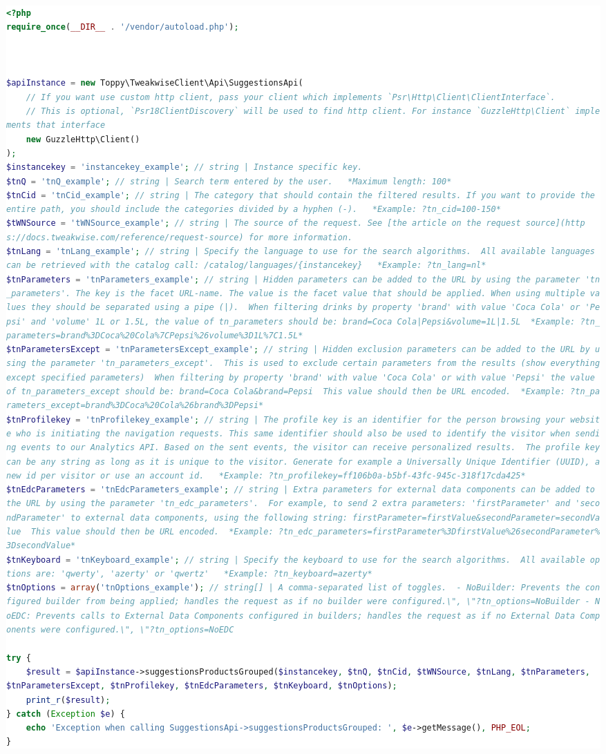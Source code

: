 ```php
<?php
require_once(__DIR__ . '/vendor/autoload.php');



$apiInstance = new Toppy\TweakwiseClient\Api\SuggestionsApi(
    // If you want use custom http client, pass your client which implements `Psr\Http\Client\ClientInterface`.
    // This is optional, `Psr18ClientDiscovery` will be used to find http client. For instance `GuzzleHttp\Client` implements that interface
    new GuzzleHttp\Client()
);
$instancekey = 'instancekey_example'; // string | Instance specific key.
$tnQ = 'tnQ_example'; // string | Search term entered by the user.   *Maximum length: 100*
$tnCid = 'tnCid_example'; // string | The category that should contain the filtered results. If you want to provide the entire path, you should include the categories divided by a hyphen (-).   *Example: ?tn_cid=100-150*
$tWNSource = 'tWNSource_example'; // string | The source of the request. See [the article on the request source](https://docs.tweakwise.com/reference/request-source) for more information.
$tnLang = 'tnLang_example'; // string | Specify the language to use for the search algorithms.  All available languages can be retrieved with the catalog call: /catalog/languages/{instancekey}   *Example: ?tn_lang=nl*
$tnParameters = 'tnParameters_example'; // string | Hidden parameters can be added to the URL by using the parameter 'tn_parameters'. The key is the facet URL-name. The value is the facet value that should be applied. When using multiple values they should be separated using a pipe (|).  When filtering drinks by property 'brand' with value 'Coca Cola' or 'Pepsi' and 'volume' 1L or 1.5L, the value of tn_parameters should be: brand=Coca Cola|Pepsi&volume=1L|1.5L  *Example: ?tn_parameters=brand%3DCoca%20Cola%7CPepsi%26volume%3D1L%7C1.5L*
$tnParametersExcept = 'tnParametersExcept_example'; // string | Hidden exclusion parameters can be added to the URL by using the parameter 'tn_parameters_except'.  This is used to exclude certain parameters from the results (show everything except specified parameters)  When filtering by property 'brand' with value 'Coca Cola' or with value 'Pepsi' the value of tn_parameters_except should be: brand=Coca Cola&brand=Pepsi  This value should then be URL encoded.  *Example: ?tn_parameters_except=brand%3DCoca%20Cola%26brand%3DPepsi*
$tnProfilekey = 'tnProfilekey_example'; // string | The profile key is an identifier for the person browsing your website who is initiating the navigation requests. This same identifier should also be used to identify the visitor when sending events to our Analytics API. Based on the sent events, the visitor can receive personalized results.  The profile key can be any string as long as it is unique to the visitor. Generate for example a Universally Unique Identifier (UUID), a new id per visitor or use an account id.   *Example: ?tn_profilekey=ff106b0a-b5bf-43fc-945c-318f17cda425*
$tnEdcParameters = 'tnEdcParameters_example'; // string | Extra parameters for external data components can be added to the URL by using the parameter 'tn_edc_parameters'.  For example, to send 2 extra parameters: 'firstParameter' and 'secondParameter' to external data components, using the following string: firstParameter=firstValue&secondParameter=secondValue  This value should then be URL encoded.  *Example: ?tn_edc_parameters=firstParameter%3DfirstValue%26secondParameter%3DsecondValue*
$tnKeyboard = 'tnKeyboard_example'; // string | Specify the keyboard to use for the search algorithms.  All available options are: 'qwerty', 'azerty' or 'qwertz'   *Example: ?tn_keyboard=azerty*
$tnOptions = array('tnOptions_example'); // string[] | A comma-separated list of toggles.  - NoBuilder: Prevents the configured builder from being applied; handles the request as if no builder were configured.\", \"?tn_options=NoBuilder - NoEDC: Prevents calls to External Data Components configured in builders; handles the request as if no External Data Components were configured.\", \"?tn_options=NoEDC

try {
    $result = $apiInstance->suggestionsProductsGrouped($instancekey, $tnQ, $tnCid, $tWNSource, $tnLang, $tnParameters, $tnParametersExcept, $tnProfilekey, $tnEdcParameters, $tnKeyboard, $tnOptions);
    print_r($result);
} catch (Exception $e) {
    echo 'Exception when calling SuggestionsApi->suggestionsProductsGrouped: ', $e->getMessage(), PHP_EOL;
}
```
